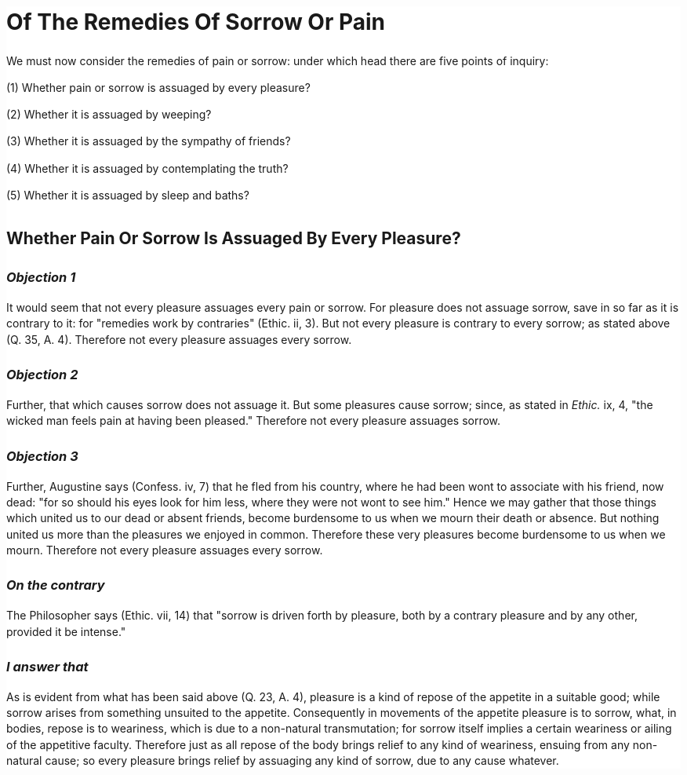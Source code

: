 # Of The Remedies Of Sorrow Or Pain

We must now consider the remedies of pain or sorrow: under which head
there are five points of inquiry:

(1) Whether pain or sorrow is assuaged by every pleasure?

(2) Whether it is assuaged by weeping?

(3) Whether it is assuaged by the sympathy of friends?

(4) Whether it is assuaged by contemplating the truth?

(5) Whether it is assuaged by sleep and baths?


## Whether Pain Or Sorrow Is Assuaged By Every Pleasure?

### *Objection 1*
It would seem that not every pleasure assuages every
pain or sorrow. For pleasure does not assuage sorrow, save in so far
as it is contrary to it: for "remedies work by contraries" (Ethic.
ii, 3). But not every pleasure is contrary to every sorrow; as stated
above (Q. 35, A. 4). Therefore not every pleasure assuages every
sorrow.

### *Objection 2*
Further, that which causes sorrow does not assuage it. But
some pleasures cause sorrow; since, as stated in _Ethic._ ix, 4, "the
wicked man feels pain at having been pleased." Therefore not every
pleasure assuages sorrow.

### *Objection 3*
Further, Augustine says (Confess. iv, 7) that he fled from
his country, where he had been wont to associate with his friend, now
dead: "for so should his eyes look for him less, where they were not
wont to see him." Hence we may gather that those things which united
us to our dead or absent friends, become burdensome to us when we
mourn their death or absence. But nothing united us more than the
pleasures we enjoyed in common. Therefore these very pleasures become
burdensome to us when we mourn. Therefore not every pleasure assuages
every sorrow.

### *On the contrary*
The Philosopher says (Ethic. vii, 14) that "sorrow
is driven forth by pleasure, both by a contrary pleasure and by any
other, provided it be intense."

### *I answer that*
As is evident from what has been said above (Q. 23,
A. 4), pleasure is a kind of repose of the appetite in a suitable
good; while sorrow arises from something unsuited to the appetite.
Consequently in movements of the appetite pleasure is to sorrow,
what, in bodies, repose is to weariness, which is due to a
non-natural transmutation; for sorrow itself implies a certain
weariness or ailing of the appetitive faculty. Therefore just as all
repose of the body brings relief to any kind of weariness, ensuing
from any non-natural cause; so every pleasure brings relief by
assuaging any kind of sorrow, due to any cause whatever.
